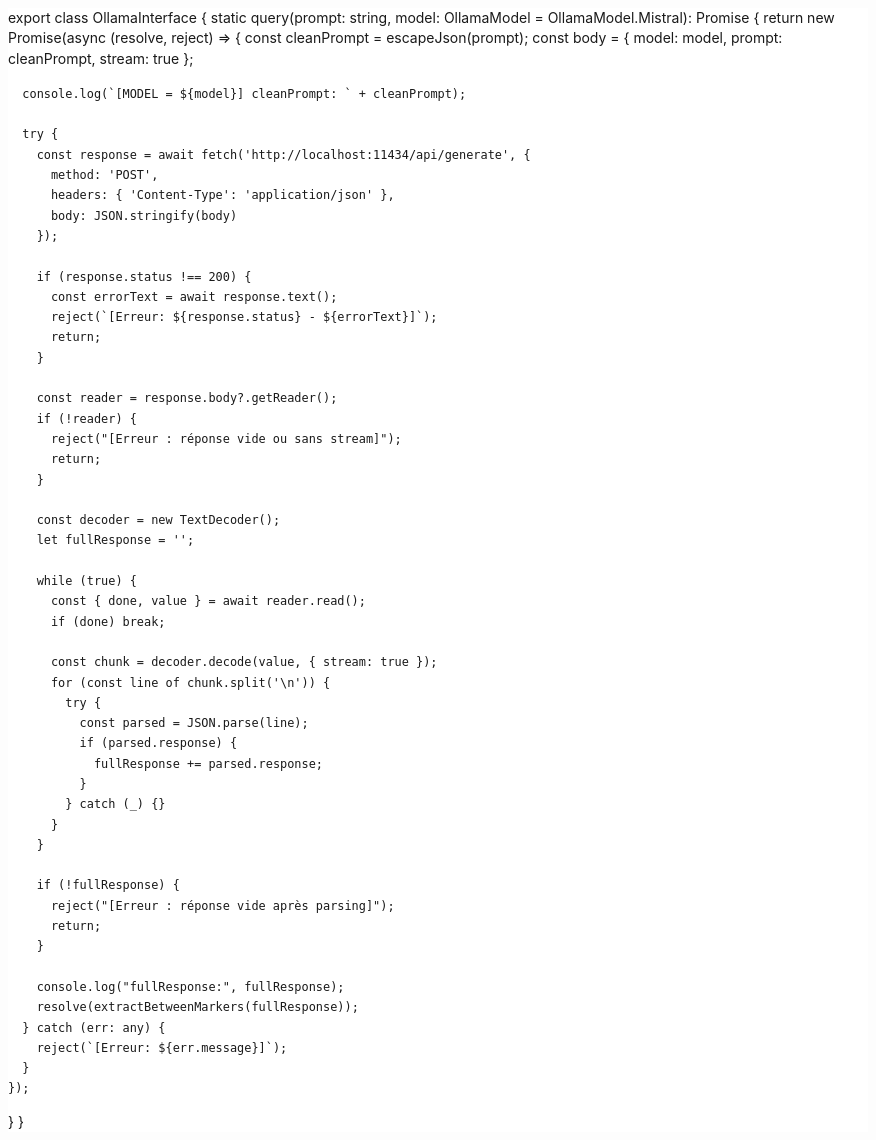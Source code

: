 export class OllamaInterface {
  static query(prompt: string, model: OllamaModel = OllamaModel.Mistral): Promise<string> {
    return new Promise(async (resolve, reject) => {
      const cleanPrompt = escapeJson(prompt);
      const body = {
        model: model,
        prompt: cleanPrompt,
        stream: true
      };

      console.log(`[MODEL = ${model}] cleanPrompt: ` + cleanPrompt);

      try {
        const response = await fetch('http://localhost:11434/api/generate', {
          method: 'POST',
          headers: { 'Content-Type': 'application/json' },
          body: JSON.stringify(body)
        });

        if (response.status !== 200) {
          const errorText = await response.text();
          reject(`[Erreur: ${response.status} - ${errorText}]`);
          return;
        }

        const reader = response.body?.getReader();
        if (!reader) {
          reject("[Erreur : réponse vide ou sans stream]");
          return;
        }

        const decoder = new TextDecoder();
        let fullResponse = '';

        while (true) {
          const { done, value } = await reader.read();
          if (done) break;

          const chunk = decoder.decode(value, { stream: true });
          for (const line of chunk.split('\n')) {
            try {
              const parsed = JSON.parse(line);
              if (parsed.response) {
                fullResponse += parsed.response;
              }
            } catch (_) {}
          }
        }

        if (!fullResponse) {
          reject("[Erreur : réponse vide après parsing]");
          return;
        }

        console.log("fullResponse:", fullResponse);
        resolve(extractBetweenMarkers(fullResponse));
      } catch (err: any) {
        reject(`[Erreur: ${err.message}]`);
      }
    });
  }
}
